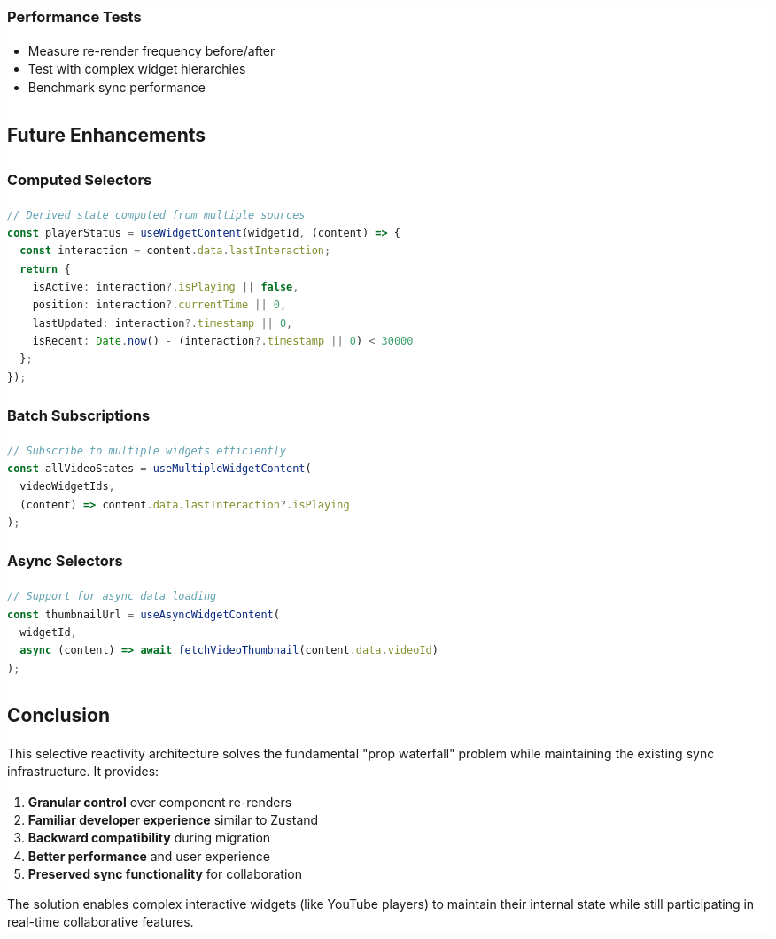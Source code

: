 ### Performance Tests
- Measure re-render frequency before/after
- Test with complex widget hierarchies
- Benchmark sync performance

## Future Enhancements

### Computed Selectors
```typescript
// Derived state computed from multiple sources
const playerStatus = useWidgetContent(widgetId, (content) => {
  const interaction = content.data.lastInteraction;
  return {
    isActive: interaction?.isPlaying || false,
    position: interaction?.currentTime || 0,
    lastUpdated: interaction?.timestamp || 0,
    isRecent: Date.now() - (interaction?.timestamp || 0) < 30000
  };
});
```

### Batch Subscriptions
```typescript
// Subscribe to multiple widgets efficiently
const allVideoStates = useMultipleWidgetContent(
  videoWidgetIds,
  (content) => content.data.lastInteraction?.isPlaying
);
```

### Async Selectors
```typescript
// Support for async data loading
const thumbnailUrl = useAsyncWidgetContent(
  widgetId, 
  async (content) => await fetchVideoThumbnail(content.data.videoId)
);
```

## Conclusion

This selective reactivity architecture solves the fundamental "prop waterfall" problem while maintaining the existing sync infrastructure. It provides:

1. **Granular control** over component re-renders
2. **Familiar developer experience** similar to Zustand
3. **Backward compatibility** during migration
4. **Better performance** and user experience
5. **Preserved sync functionality** for collaboration

The solution enables complex interactive widgets (like YouTube players) to maintain their internal state while still participating in real-time collaborative features.